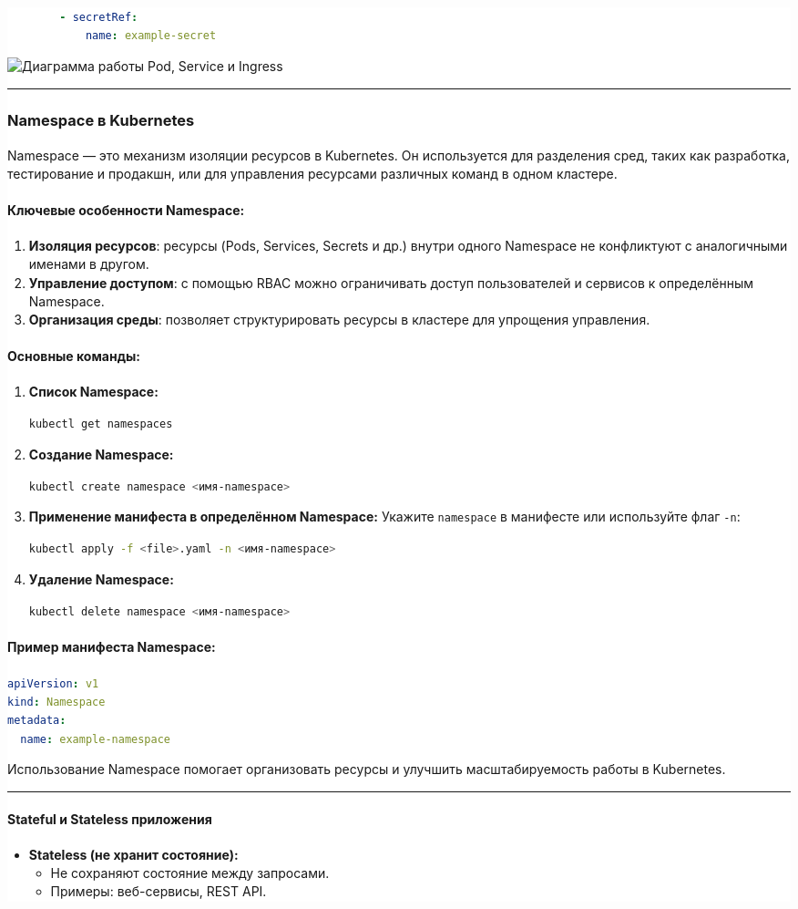 ```yaml
        - secretRef:
            name: example-secret
```

![Диаграмма работы Pod, Service и Ingress](https://kubernetes.io/docs/images/ingress.svg)

---

### Namespace в Kubernetes

Namespace — это механизм изоляции ресурсов в Kubernetes. Он используется для разделения сред, таких как разработка, тестирование и продакшн, или для управления ресурсами различных команд в одном кластере.

#### Ключевые особенности Namespace:
1. **Изоляция ресурсов**: ресурсы (Pods, Services, Secrets и др.) внутри одного Namespace не конфликтуют с аналогичными именами в другом.
2. **Управление доступом**: с помощью RBAC можно ограничивать доступ пользователей и сервисов к определённым Namespace.
3. **Организация среды**: позволяет структурировать ресурсы в кластере для упрощения управления.

#### Основные команды:
1. **Список Namespace:**
   ```bash
   kubectl get namespaces
   ```
2. **Создание Namespace:**
   ```bash
   kubectl create namespace <имя-namespace>
   ```
3. **Применение манифеста в определённом Namespace:**
   Укажите `namespace` в манифесте или используйте флаг `-n`:
   ```bash
   kubectl apply -f <file>.yaml -n <имя-namespace>
   ```
4. **Удаление Namespace:**
   ```bash
   kubectl delete namespace <имя-namespace>
   ```

#### Пример манифеста Namespace:
```yaml
apiVersion: v1
kind: Namespace
metadata:
  name: example-namespace
```

Использование Namespace помогает организовать ресурсы и улучшить масштабируемость работы в Kubernetes.

---

#### Stateful и Stateless приложения
- **Stateless (не хранит состояние):**
  - Не сохраняют состояние между запросами.
  - Примеры: веб-сервисы, REST API.
